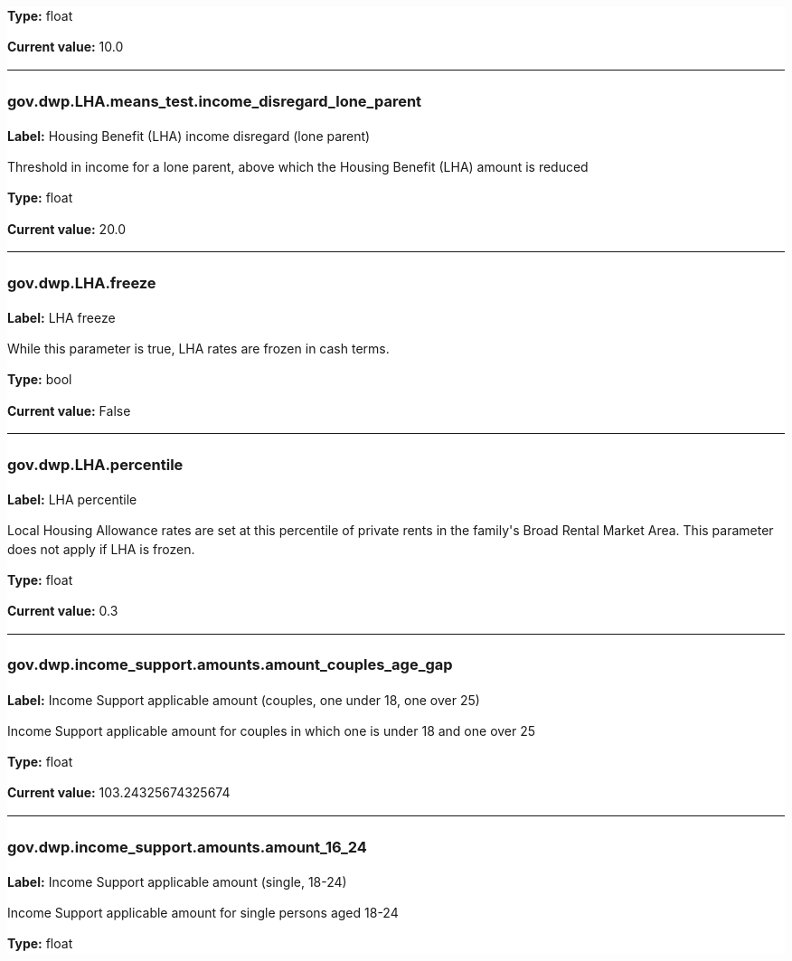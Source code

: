**Type:** float

**Current value:** 10.0

---

### gov.dwp.LHA.means_test.income_disregard_lone_parent
**Label:** Housing Benefit (LHA) income disregard (lone parent)

Threshold in income for a lone parent, above which the Housing Benefit (LHA) amount is reduced

**Type:** float

**Current value:** 20.0

---

### gov.dwp.LHA.freeze
**Label:** LHA freeze

While this parameter is true, LHA rates are frozen in cash terms.

**Type:** bool

**Current value:** False

---

### gov.dwp.LHA.percentile
**Label:** LHA percentile

Local Housing Allowance rates are set at this percentile of private rents in the family's Broad Rental Market Area. This parameter does not apply if LHA is frozen.

**Type:** float

**Current value:** 0.3

---

### gov.dwp.income_support.amounts.amount_couples_age_gap
**Label:** Income Support applicable amount (couples, one under 18, one over 25)

Income Support applicable amount for couples in which one is under 18 and one over 25

**Type:** float

**Current value:** 103.24325674325674

---

### gov.dwp.income_support.amounts.amount_16_24
**Label:** Income Support applicable amount (single, 18-24)

Income Support applicable amount for single persons aged 18-24

**Type:** float
